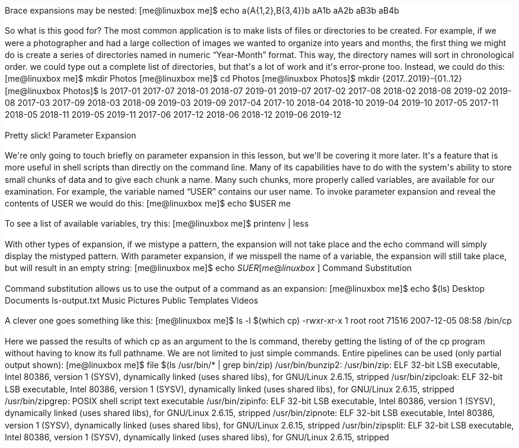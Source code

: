 Brace expansions may be nested:
[me@linuxbox me]$ echo a{A{1,2},B{3,4}}b
aA1b aA2b aB3b aB4b

So what is this good for? The most common application is to make lists of files or directories to be created. For example, if we were a photographer and had a large collection of images we wanted to organize into years and months, the first thing we might do is create a series of directories named in numeric “Year-Month” format. This way, the directory names will sort in chronological order. we could type out a complete list of directories, but that's a lot of work and it's error-prone too. Instead, we could do this:
[me@linuxbox me]$ mkdir Photos
[me@linuxbox me]$ cd Photos
[me@linuxbox Photos]$ mkdir {2017..2019}-{01..12}
[me@linuxbox Photos]$ ls
2017-01 2017-07 2018-01 2018-07 2019-01 2019-07
2017-02 2017-08 2018-02 2018-08 2019-02 2019-08
2017-03 2017-09 2018-03 2018-09 2019-03 2019-09
2017-04 2017-10 2018-04 2018-10 2019-04 2019-10
2017-05 2017-11 2018-05 2018-11 2019-05 2019-11
2017-06 2017-12 2018-06 2018-12 2019-06 2019-12

Pretty slick!
Parameter Expansion

We're only going to touch briefly on parameter expansion in this lesson, but we'll be covering it more later. It's a feature that is more useful in shell scripts than directly on the command line. Many of its capabilities have to do with the system's ability to store small chunks of data and to give each chunk a name. Many such chunks, more properly called variables, are available for our examination. For example, the variable named “USER” contains our user name. To invoke parameter expansion and reveal the contents of USER we would do this:
[me@linuxbox me]$ echo $USER
me

To see a list of available variables, try this:
[me@linuxbox me]$ printenv | less

With other types of expansion, if we mistype a pattern, the expansion will not take place and the echo command will simply display the mistyped pattern. With parameter expansion, if we misspell the name of a variable, the expansion will still take place, but will result in an empty string:
[me@linuxbox me]$ echo $SUER
[me@linuxbox ~]$
Command Substitution

Command substitution allows us to use the output of a command as an expansion:
[me@linuxbox me]$ echo $(ls)
Desktop Documents ls-output.txt Music Pictures Public Templates Videos

A clever one goes something like this:
[me@linuxbox me]$ ls -l $(which cp)
-rwxr-xr-x 1 root root 71516 2007-12-05 08:58 /bin/cp

Here we passed the results of which cp as an argument to the ls command, thereby getting the listing of of the cp program without having to know its full pathname. We are not limited to just simple commands. Entire pipelines can be used (only partial output shown):
[me@linuxbox me]$ file $(ls /usr/bin/* | grep bin/zip)
/usr/bin/bunzip2:
/usr/bin/zip:      ELF 32-bit LSB executable, Intel 80386, version 1 
(SYSV), dynamically linked (uses shared libs), for GNU/Linux 2.6.15, stripped
/usr/bin/zipcloak: ELF 32-bit LSB executable, Intel 80386, version 1
(SYSV), dynamically linked (uses shared libs), for GNU/Linux 2.6.15, stripped
/usr/bin/zipgrep:  POSIX shell script text executable
/usr/bin/zipinfo:  ELF 32-bit LSB executable, Intel 80386, version 1
(SYSV), dynamically linked (uses shared libs), for GNU/Linux 2.6.15, stripped
/usr/bin/zipnote:  ELF 32-bit LSB executable, Intel 80386, version 1
(SYSV), dynamically linked (uses shared libs), for GNU/Linux 2.6.15, stripped
/usr/bin/zipsplit: ELF 32-bit LSB executable, Intel 80386, version 1
(SYSV), dynamically linked (uses shared libs), for GNU/Linux 2.6.15, stripped
